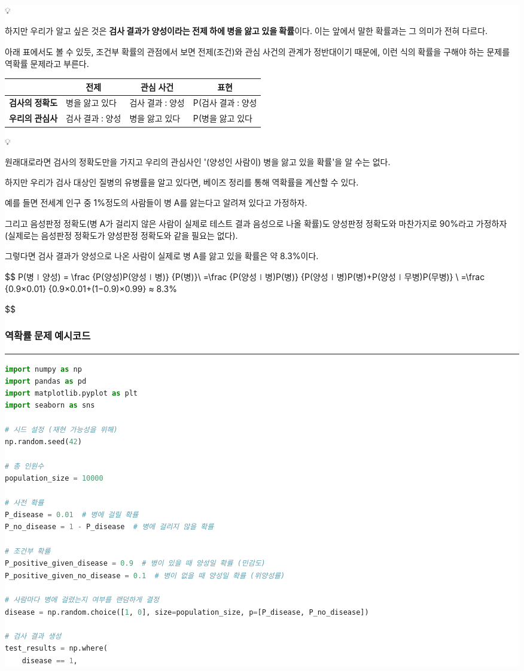 <aside>
💡

하지만 우리가 알고 싶은 것은 **검사 결과가 양성이라는 전제 하에 병을 앓고 있을 확률**이다. 이는 앞에서 말한 확률과는 그 의미가 전혀 다르다. 

아래 표에서도 볼 수 있듯, 조건부 확률의 관점에서 보면 전제(조건)와 관심 사건의 관계가 정반대이기 때문에, 이런 식의 확률을 구해야 하는 문제를 역확률 문제라고 부른다.

</aside>

|  | **전제** | **관심 사건** | **표현** |
| --- | --- | --- | --- |
| **검사의 정확도** | 병을 앓고 있다 | 검사 결과 : 양성 | P(검사 결과 : 양성 | 병을 앓고 있다) = 0.90 |
| **우리의 관심사** | 검사 결과 : 양성 | 병을 앓고 있다 | P(병을 앓고 있다 | 검사 결과 : 양성) = ???? |

<aside>
💡

원래대로라면 검사의 정확도만을 가지고 우리의 관심사인 '(양성인 사람이) 병을 앓고 있을 확률'을 알 수는 없다. 

하지만 우리가 검사 대상인 질병의 유병률을 알고 있다면, 베이즈 정리를 통해 역확률을 계산할 수 있다. 

예를 들면 전세계 인구 중 1%정도의 사람들이 병 A를 앓는다고 알려져 있다고 가정하자. 

그리고 음성판정 정확도(병 A가 걸리지 않은 사람이 실제로 테스트 결과 음성으로 나올 확률)도 양성판정 정확도와 마찬가지로 90%라고 가정하자 (실제로는 음성판정 정확도가 양성판정 정확도와 같을 필요는 없다). 

그렇다면 검사 결과가 양성으로 나온 사람이 실제로 병 A를 앓고 있을 확률은 약 8.3%이다.

</aside>

$$
P(병∣양성) = 
\frac {P(양성)P(양성∣병)} {P(병)}\\
=\frac {P(양성∣병)P(병)} {P(양성∣병)P(병)+P(양성∣무병)P(무병)} \\
=\frac {0.9×0.01} {0.9×0.01+(1−0.9)×0.99} ≈ 8.3%

$$

### 역확률 문제 예시코드

---

```python
import numpy as np
import pandas as pd
import matplotlib.pyplot as plt
import seaborn as sns

# 시드 설정 (재현 가능성을 위해)
np.random.seed(42)

# 총 인원수
population_size = 10000

# 사전 확률
P_disease = 0.01  # 병에 걸릴 확률
P_no_disease = 1 - P_disease  # 병에 걸리지 않을 확률

# 조건부 확률
P_positive_given_disease = 0.9  # 병이 있을 때 양성일 확률 (민감도)
P_positive_given_no_disease = 0.1  # 병이 없을 때 양성일 확률 (위양성률)

# 사람마다 병에 걸렸는지 여부를 랜덤하게 결정
disease = np.random.choice([1, 0], size=population_size, p=[P_disease, P_no_disease])

# 검사 결과 생성
test_results = np.where(
    disease == 1,
```